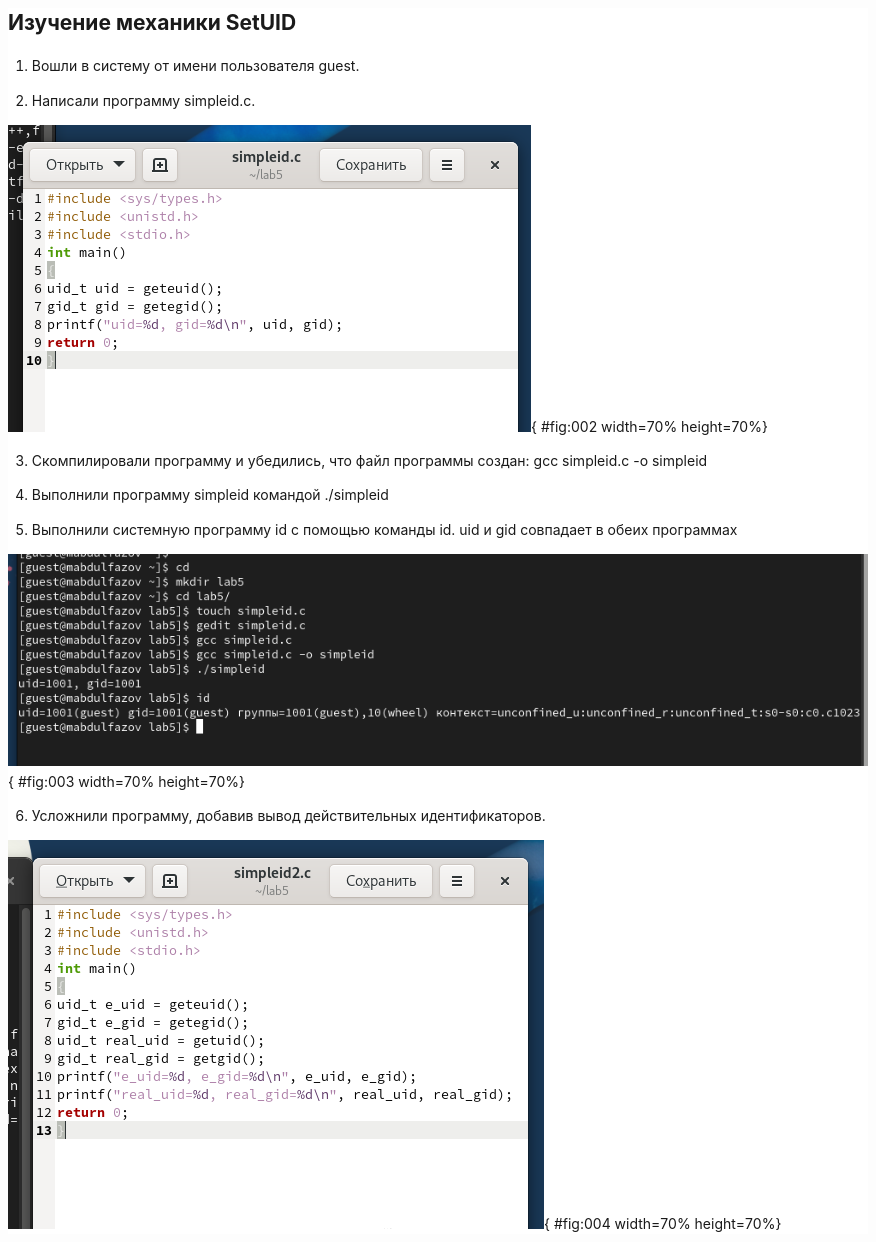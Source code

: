 ## Изучение механики SetUID

1.	Вошли в систему от имени пользователя guest.

2.	Написали программу simpleid.c.

![программа simpleid](image/02.png){ #fig:002 width=70% height=70%}

3.	Скомпилировали программу и убедились, что файл программы создан: gcc simpleid.c -o simpleid

4.	Выполнили программу simpleid командой ./simpleid

5.	Выполнили системную программу id с помощью команды id. uid и gid совпадает в обеих программах

![результат программы simpleid](image/03.png){ #fig:003 width=70% height=70%}

6.	Усложнили программу, добавив вывод действительных идентификаторов.

![программа simpleid2](image/04.png){ #fig:004 width=70% height=70%}
